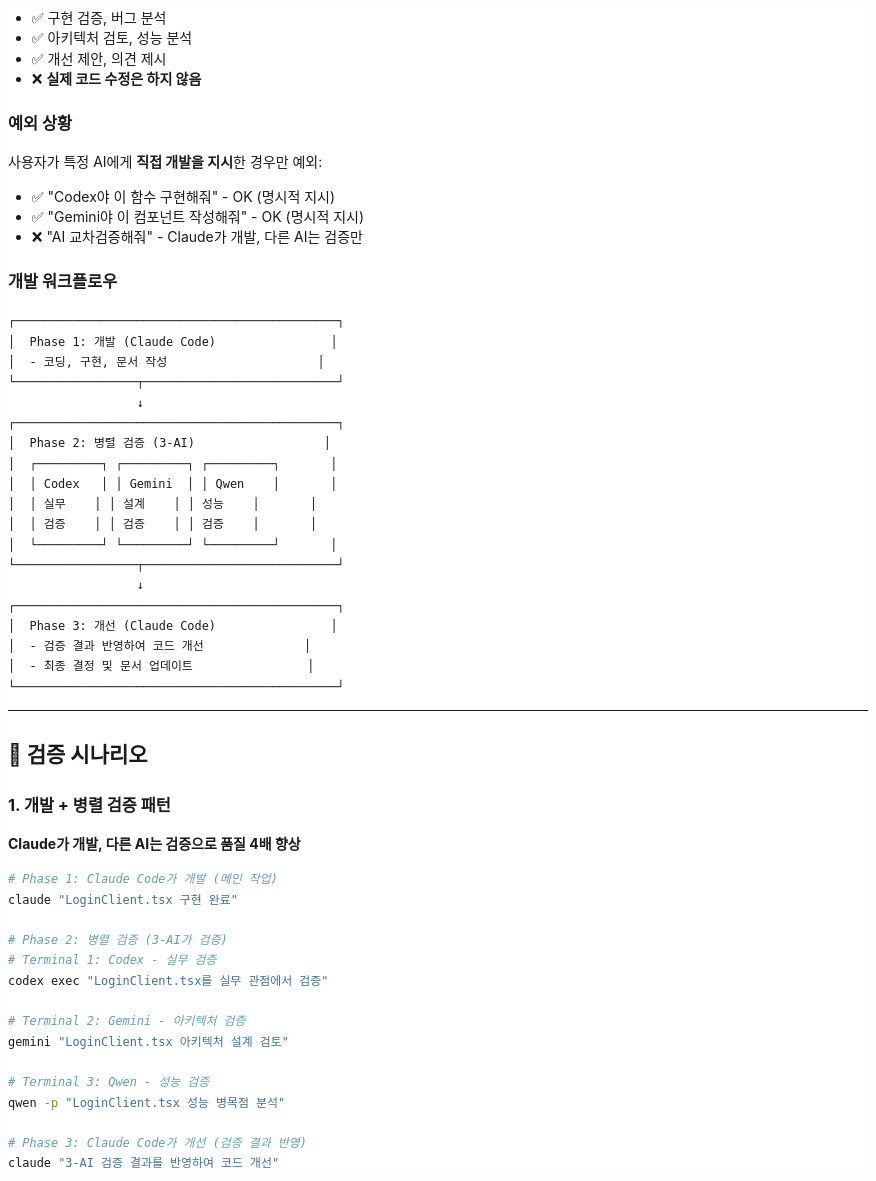 - ✅ 구현 검증, 버그 분석
- ✅ 아키텍처 검토, 성능 분석
- ✅ 개선 제안, 의견 제시
- ❌ **실제 코드 수정은 하지 않음**

### 예외 상황

사용자가 특정 AI에게 **직접 개발을 지시**한 경우만 예외:

- ✅ "Codex야 이 함수 구현해줘" - OK (명시적 지시)
- ✅ "Gemini야 이 컴포넌트 작성해줘" - OK (명시적 지시)
- ❌ "AI 교차검증해줘" - Claude가 개발, 다른 AI는 검증만

### 개발 워크플로우

```
┌─────────────────────────────────────────────┐
│  Phase 1: 개발 (Claude Code)                │
│  - 코딩, 구현, 문서 작성                     │
└─────────────────┬───────────────────────────┘
                  ↓
┌─────────────────────────────────────────────┐
│  Phase 2: 병렬 검증 (3-AI)                  │
│  ┌─────────┐ ┌─────────┐ ┌─────────┐       │
│  │ Codex   │ │ Gemini  │ │ Qwen    │       │
│  │ 실무    │ │ 설계    │ │ 성능    │       │
│  │ 검증    │ │ 검증    │ │ 검증    │       │
│  └─────────┘ └─────────┘ └─────────┘       │
└─────────────────┬───────────────────────────┘
                  ↓
┌─────────────────────────────────────────────┐
│  Phase 3: 개선 (Claude Code)                │
│  - 검증 결과 반영하여 코드 개선              │
│  - 최종 결정 및 문서 업데이트                │
└─────────────────────────────────────────────┘
```

---

## 🔄 검증 시나리오

### 1. 개발 + 병렬 검증 패턴

**Claude가 개발, 다른 AI는 검증으로 품질 4배 향상**

```bash
# Phase 1: Claude Code가 개발 (메인 작업)
claude "LoginClient.tsx 구현 완료"

# Phase 2: 병렬 검증 (3-AI가 검증)
# Terminal 1: Codex - 실무 검증
codex exec "LoginClient.tsx를 실무 관점에서 검증"

# Terminal 2: Gemini - 아키텍처 검증
gemini "LoginClient.tsx 아키텍처 설계 검토"

# Terminal 3: Qwen - 성능 검증
qwen -p "LoginClient.tsx 성능 병목점 분석"

# Phase 3: Claude Code가 개선 (검증 결과 반영)
claude "3-AI 검증 결과를 반영하여 코드 개선"
```
